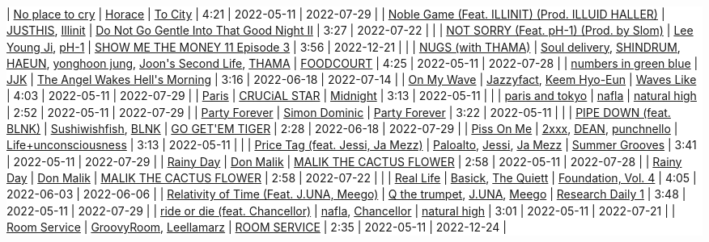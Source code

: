 | [No place to cry](https://open.spotify.com/track/4XCAFeuVGpN43Iw73NrbzP) | [Horace](https://open.spotify.com/artist/3Gxy3MGYNEh4m4A2TlvEi5) | [To City](https://open.spotify.com/album/3svJwN8Efp7g9EfHuNG4WA) | 4:21 | 2022-05-11 | 2022-07-29 |
| [Noble Game \(Feat\. ILLINIT\) \(Prod\. ILLUID HALLER\)](https://open.spotify.com/track/3pLgl8HxGWbypR0yG6KlPS) | [JUSTHIS](https://open.spotify.com/artist/0Ch0t9gI47Lkal71uQnmV3), [Illinit](https://open.spotify.com/artist/5N9rfcaITVgayz1OzCqu4h) | [Do Not Go Gentle Into That Good Night II](https://open.spotify.com/album/4ZuL1a9a4MYpSl0meoOevD) | 3:27 | 2022-07-22 |  |
| [NOT SORRY \(Feat\. pH\-1\) \(Prod\. by Slom\)](https://open.spotify.com/track/5UOY3OZib7H4KFwTfsT66g) | [Lee Young Ji](https://open.spotify.com/artist/0Y2AcMPMpeuPXtPQGVvRBq), [pH\-1](https://open.spotify.com/artist/2u7CP5T30c8ctenzXgEV1W) | [SHOW ME THE MONEY 11 Episode 3](https://open.spotify.com/album/5LsGOvNXMG46qugdghRGRF) | 3:56 | 2022-12-21 |  |
| [NUGS \(with THAMA\)](https://open.spotify.com/track/4HCbPGMKg61aZZ93SMEPpL) | [Soul delivery](https://open.spotify.com/artist/4OTMKWZ890jj8quiWRwfxA), [SHINDRUM](https://open.spotify.com/artist/0Zvh7pzTiN04XiiDAOzHjB), [HAEUN](https://open.spotify.com/artist/0WKfT4co6LsEBQr7Gmype2), [yonghoon jung](https://open.spotify.com/artist/1EnRFp3BubugSBC8QqV9eL), [Joon's Second Life](https://open.spotify.com/artist/5etf1dUZgMqYB1tQBEdgvb), [THAMA](https://open.spotify.com/artist/1Ktiv08TbBy195pQUH8Qld) | [FOODCOURT](https://open.spotify.com/album/5rSNi6XreLAaSRFz4OC1db) | 4:25 | 2022-05-11 | 2022-07-28 |
| [numbers in green blue](https://open.spotify.com/track/0aIjIHWa3GMalh14RRKCLa) | [JJK](https://open.spotify.com/artist/1tN10ObeLZVfnzfpSaT73O) | [The Angel Wakes Hell's Morning](https://open.spotify.com/album/6jBp4T0NBQwJ9cnp1yXrgb) | 3:16 | 2022-06-18 | 2022-07-14 |
| [On My Wave](https://open.spotify.com/track/01ZOslmYuRTjSymRHjbPVE) | [Jazzyfact](https://open.spotify.com/artist/7l9DszIMmxbcc24RJwqJY8), [Keem Hyo\-Eun](https://open.spotify.com/artist/59KuGY6nfY3w39O0qYVA7p) | [Waves Like](https://open.spotify.com/album/6CFhQLoXy665joV93vkgU4) | 4:03 | 2022-05-11 | 2022-07-29 |
| [Paris](https://open.spotify.com/track/6F3K0PkrZhRCu59PSGnuRH) | [CRUCiAL STAR](https://open.spotify.com/artist/4vdAgNz4vrUZVvS0CaVvGJ) | [Midnight](https://open.spotify.com/album/5XzQZiSyVyn4bxLGN1ZvER) | 3:13 | 2022-05-11 |  |
| [paris and tokyo](https://open.spotify.com/track/6SMtaDw5xVGTPVexnw2eLM) | [nafla](https://open.spotify.com/artist/3Zn6C68VCosoQrxu4D2Btr) | [natural high](https://open.spotify.com/album/64SeFnoePRFXfM32L2TJdu) | 2:52 | 2022-05-11 | 2022-07-29 |
| [Party Forever](https://open.spotify.com/track/0kGnxJUOZgCemWBfpgVe6H) | [Simon Dominic](https://open.spotify.com/artist/57W9ikVc6O2wLDtmclSjvN) | [Party Forever](https://open.spotify.com/album/3kC4LhI9UMzNAkch7aBQ9h) | 3:22 | 2022-05-11 |  |
| [PIPE DOWN \(feat\. BLNK\)](https://open.spotify.com/track/57j59smACFt0QzJxkNCRvf) | [Sushiwishfish](https://open.spotify.com/artist/2K2W6WoQlup5staWeuR3v0), [BLNK](https://open.spotify.com/artist/6mquRNZm8DYTOCbYoRh7A1) | [GO GET'EM TIGER](https://open.spotify.com/album/1EoyFAvM5kfjr5OMoOmKiX) | 2:28 | 2022-06-18 | 2022-07-29 |
| [Piss On Me](https://open.spotify.com/track/4GJy4M67insCFuAUhluOza) | [2xxx](https://open.spotify.com/artist/4cMtnnGdRvh8KIi2RA7ZeU), [DEAN](https://open.spotify.com/artist/3eCd0TZrBPm2n9cDG6yWfF), [punchnello](https://open.spotify.com/artist/5enwJ9yOnKlCP91ov4Dqhv) | [Life+unconsciousness](https://open.spotify.com/album/0ENIw3VQ7WFRb9oMT5n8wx) | 3:13 | 2022-05-11 |  |
| [Price Tag \(feat\. Jessi, Ja Mezz\)](https://open.spotify.com/track/3bOJ2oxgtl5XikXtdGVxUv) | [Paloalto](https://open.spotify.com/artist/2Yv0nlRtzgPl6u0dsS2hFv), [Jessi](https://open.spotify.com/artist/64k5e9kV9MdukXjFrR5R37), [Ja Mezz](https://open.spotify.com/artist/1q1Fe4tXiu1Weq4U0uhqPi) | [Summer Grooves](https://open.spotify.com/album/5I13UDFjkrH0U9btBd4Mey) | 3:41 | 2022-05-11 | 2022-07-29 |
| [Rainy Day](https://open.spotify.com/track/5iijK4TfFqwh3nZYapZ33V) | [Don Malik](https://open.spotify.com/artist/1DKIdDHKHi3rIwG4UB5zLE) | [MALIK THE CACTUS FLOWER](https://open.spotify.com/album/6LB9gCiUqrrHOZEoYZ730k) | 2:58 | 2022-05-11 | 2022-07-28 |
| [Rainy Day](https://open.spotify.com/track/6lmSfkbYSpI6zgLjzkZ4WS) | [Don Malik](https://open.spotify.com/artist/1DKIdDHKHi3rIwG4UB5zLE) | [MALIK THE CACTUS FLOWER](https://open.spotify.com/album/5BP27AqCtwa5foaBPTxYJf) | 2:58 | 2022-07-22 |  |
| [Real Life](https://open.spotify.com/track/006YbmkMmR31jQTsHFeH4q) | [Basick](https://open.spotify.com/artist/7pXKdkQsYFCMG2omRxheJ2), [The Quiett](https://open.spotify.com/artist/2qI1pO64eYqGUiv1XTw4cy) | [Foundation, Vol\. 4](https://open.spotify.com/album/4Gvraz4H3ASYB9DL7PYgBO) | 4:05 | 2022-06-03 | 2022-06-06 |
| [Relativity of Time \(Feat\. J.UNA, Meego\)](https://open.spotify.com/track/7bfUtySREIyXPoKuSRYxvY) | [Q the trumpet](https://open.spotify.com/artist/6s38y5NrMJQEEaA71NqYHW), [J.UNA](https://open.spotify.com/artist/7oppHhvVWHX7WeGYjEOL6y), [Meego](https://open.spotify.com/artist/1a09srXkFLTxDTfQRGRpNy) | [Research Daily 1](https://open.spotify.com/album/7u0x542RAwuZZcROvpSjKT) | 3:48 | 2022-05-11 | 2022-07-29 |
| [ride or die \(feat\. Chancellor\)](https://open.spotify.com/track/3GnutzFK2ijPUogERjEgBZ) | [nafla](https://open.spotify.com/artist/3Zn6C68VCosoQrxu4D2Btr), [Chancellor](https://open.spotify.com/artist/0u06YeydlBk3awnk5KgdBx) | [natural high](https://open.spotify.com/album/64SeFnoePRFXfM32L2TJdu) | 3:01 | 2022-05-11 | 2022-07-21 |
| [Room Service](https://open.spotify.com/track/2T3ghpZrxmbrn9ukDmrc9W) | [GroovyRoom](https://open.spotify.com/artist/29HqjVbJr3vsc2l6BTI4eB), [Leellamarz](https://open.spotify.com/artist/79g2STpP2iV1xfgHuhrhX0) | [ROOM SERVICE](https://open.spotify.com/album/1GbGtBHI4yiKprKQq81El0) | 2:35 | 2022-05-11 | 2022-12-24 |